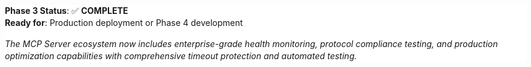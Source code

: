 **Phase 3 Status**: ✅ **COMPLETE**  
**Ready for**: Production deployment or Phase 4 development

*The MCP Server ecosystem now includes enterprise-grade health monitoring, protocol compliance testing, and production optimization capabilities with comprehensive timeout protection and automated testing.*